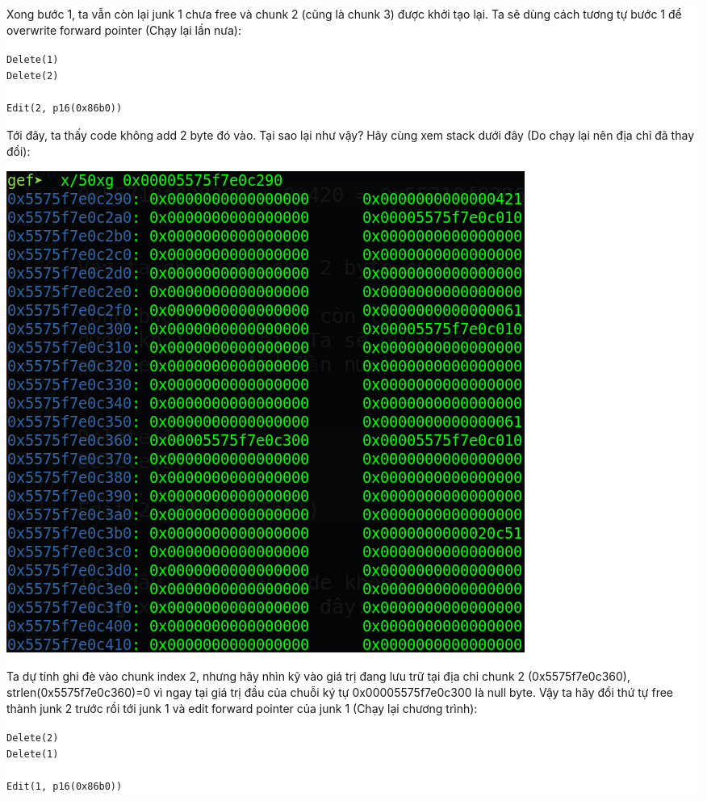 Xong bước 1, ta vẫn còn lại junk 1 chưa free và chunk 2 (cũng là chunk 3) được khởi tạo lại. Ta sẽ dùng cách tương tự bước 1 để overwrite forward pointer (Chạy lại lần nưa):

```
Delete(1)
Delete(2)

Edit(2, p16(0x86b0))
```

Tới đây, ta thấy code không add 2 byte đó vào. Tại sao lại như vậy? Hãy cùng xem stack dưới đây (Do chạy lại nên địa chỉ đã thay đổi):

![Overwrite_2bytes](images/Overwrite_2bytes.png)

Ta dự tính ghi đè vào chunk index 2, nhưng hãy nhìn kỹ vào giá trị đang lưu trữ tại địa chỉ chunk 2 (0x5575f7e0c360), strlen(0x5575f7e0c360)=0 vì ngay tại giá trị đầu của chuỗi ký tự 0x00005575f7e0c300 là null byte. Vậy ta hãy đổi thứ tự free thành junk 2 trước rồi tới junk 1 và edit forward pointer của junk 1 (Chạy lại chương trình):

```
Delete(2)
Delete(1)

Edit(1, p16(0x86b0))
```
